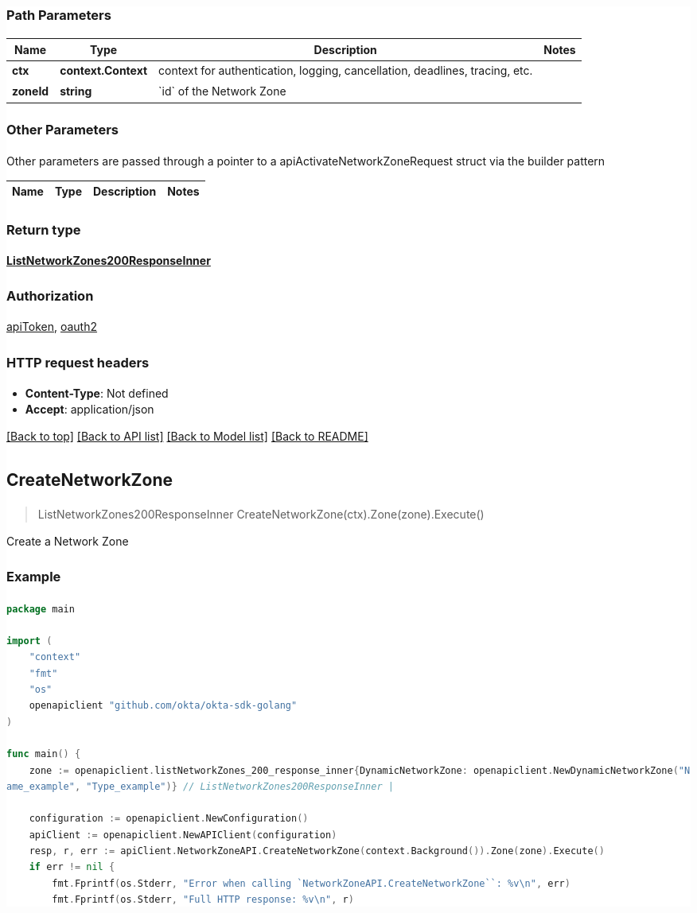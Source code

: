 ### Path Parameters


Name | Type | Description  | Notes
------------- | ------------- | ------------- | -------------
**ctx** | **context.Context** | context for authentication, logging, cancellation, deadlines, tracing, etc.
**zoneId** | **string** | &#x60;id&#x60; of the Network Zone | 

### Other Parameters

Other parameters are passed through a pointer to a apiActivateNetworkZoneRequest struct via the builder pattern


Name | Type | Description  | Notes
------------- | ------------- | ------------- | -------------


### Return type

[**ListNetworkZones200ResponseInner**](ListNetworkZones200ResponseInner.md)

### Authorization

[apiToken](../README.md#apiToken), [oauth2](../README.md#oauth2)

### HTTP request headers

- **Content-Type**: Not defined
- **Accept**: application/json

[[Back to top]](#) [[Back to API list]](../README.md#documentation-for-api-endpoints)
[[Back to Model list]](../README.md#documentation-for-models)
[[Back to README]](../README.md)


## CreateNetworkZone

> ListNetworkZones200ResponseInner CreateNetworkZone(ctx).Zone(zone).Execute()

Create a Network Zone



### Example

```go
package main

import (
	"context"
	"fmt"
	"os"
	openapiclient "github.com/okta/okta-sdk-golang"
)

func main() {
	zone := openapiclient.listNetworkZones_200_response_inner{DynamicNetworkZone: openapiclient.NewDynamicNetworkZone("Name_example", "Type_example")} // ListNetworkZones200ResponseInner | 

	configuration := openapiclient.NewConfiguration()
	apiClient := openapiclient.NewAPIClient(configuration)
	resp, r, err := apiClient.NetworkZoneAPI.CreateNetworkZone(context.Background()).Zone(zone).Execute()
	if err != nil {
		fmt.Fprintf(os.Stderr, "Error when calling `NetworkZoneAPI.CreateNetworkZone``: %v\n", err)
		fmt.Fprintf(os.Stderr, "Full HTTP response: %v\n", r)
```